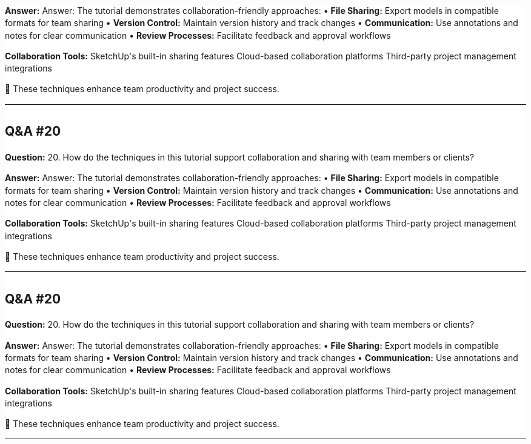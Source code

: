 **Answer:** Answer:
The tutorial demonstrates collaboration-friendly approaches:
• **File Sharing:** Export models in compatible formats for team sharing
• **Version Control:** Maintain version history and track changes
• **Communication:** Use annotations and notes for clear communication
• **Review Processes:** Facilitate feedback and approval workflows

**Collaboration Tools:**
SketchUp's built-in sharing features
Cloud-based collaboration platforms
Third-party project management integrations

🤝 These techniques enhance team productivity and project success.

---

## Q&A #20

**Question:** 20. How do the techniques in this tutorial support collaboration and sharing with team members or clients?

**Answer:** Answer:
The tutorial demonstrates collaboration-friendly approaches:
• **File Sharing:** Export models in compatible formats for team sharing
• **Version Control:** Maintain version history and track changes
• **Communication:** Use annotations and notes for clear communication
• **Review Processes:** Facilitate feedback and approval workflows

**Collaboration Tools:**
SketchUp's built-in sharing features
Cloud-based collaboration platforms
Third-party project management integrations

🤝 These techniques enhance team productivity and project success.

---

## Q&A #20

**Question:** 20. How do the techniques in this tutorial support collaboration and sharing with team members or clients?

**Answer:** Answer:
The tutorial demonstrates collaboration-friendly approaches:
• **File Sharing:** Export models in compatible formats for team sharing
• **Version Control:** Maintain version history and track changes
• **Communication:** Use annotations and notes for clear communication
• **Review Processes:** Facilitate feedback and approval workflows

**Collaboration Tools:**
SketchUp's built-in sharing features
Cloud-based collaboration platforms
Third-party project management integrations

🤝 These techniques enhance team productivity and project success.

---
